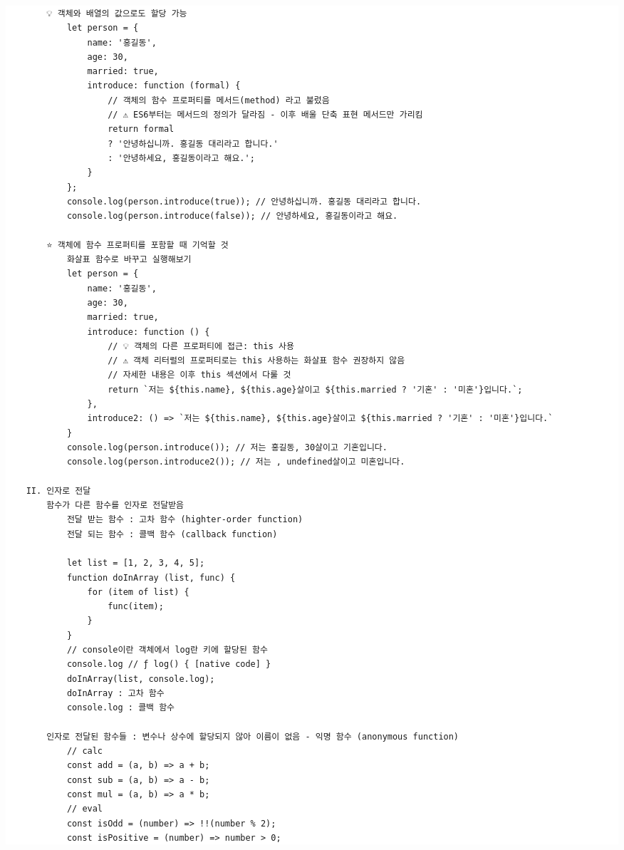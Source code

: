 			💡 객체와 배열의 값으로도 할당 가능
				let person = {
					name: '홍길동',
					age: 30,
					married: true,
					introduce: function (formal) {
						// 객체의 함수 프로퍼티를 메서드(method) 라고 불렀음
						// ⚠️ ES6부터는 메서드의 정의가 달라짐 - 이후 배울 단축 표현 메서드만 가리킴
						return formal
						? '안녕하십니까. 홍길동 대리라고 합니다.'
						: '안녕하세요, 홍길동이라고 해요.';
					}
				};
				console.log(person.introduce(true)); // 안녕하십니까. 홍길동 대리라고 합니다.
				console.log(person.introduce(false)); // 안녕하세요, 홍길동이라고 해요.
 				
			⭐️ 객체에 함수 프로퍼티를 포함할 때 기억할 것
				화살표 함수로 바꾸고 실행해보기
				let person = {
					name: '홍길동',
					age: 30,
					married: true,
					introduce: function () {
						// 💡 객체의 다른 프로퍼티에 접근: this 사용
						// ⚠️ 객체 리터럴의 프로퍼티로는 this 사용하는 화살표 함수 권장하지 않음
						// 자세한 내용은 이후 this 섹션에서 다룰 것
						return `저는 ${this.name}, ${this.age}살이고 ${this.married ? '기혼' : '미혼'}입니다.`;
					},
					introduce2: () => `저는 ${this.name}, ${this.age}살이고 ${this.married ? '기혼' : '미혼'}입니다.`
				}
				console.log(person.introduce()); // 저는 홍길동, 30살이고 기혼입니다.
				console.log(person.introduce2()); // 저는 , undefined살이고 미혼입니다.

		II. 인자로 전달
			함수가 다른 함수를 인자로 전달받음
				전달 받는 함수 : 고차 함수 (highter-order function)
				전달 되는 함수 : 콜백 함수 (callback function)
				
				let list = [1, 2, 3, 4, 5];
				function doInArray (list, func) {
					for (item of list) {
						func(item);
					}
				}
				// console이란 객체에서 log란 키에 할당된 함수
				console.log // ƒ log() { [native code] }
				doInArray(list, console.log);
				doInArray : 고차 함수
				console.log : 콜백 함수

			인자로 전달된 함수들 : 변수나 상수에 할당되지 않아 이름이 없음 - 익명 함수 (anonymous function)
				// calc
				const add = (a, b) => a + b;
				const sub = (a, b) => a - b;
				const mul = (a, b) => a * b;
				// eval
				const isOdd = (number) => !!(number % 2);
				const isPositive = (number) => number > 0;
				